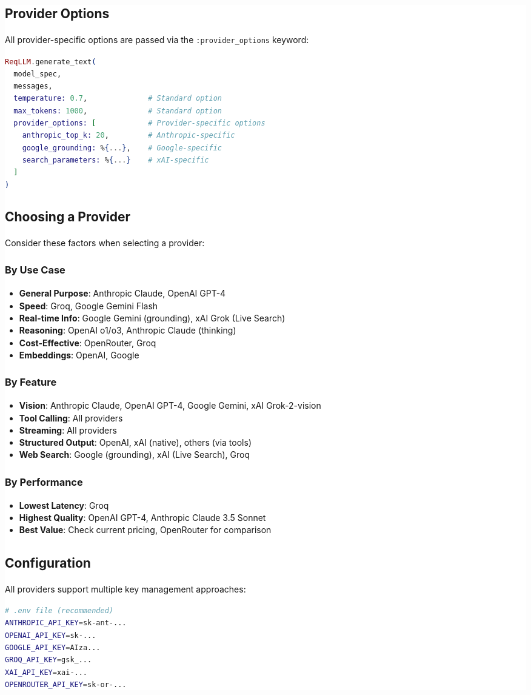 ## Provider Options

All provider-specific options are passed via the `:provider_options` keyword:

```elixir
ReqLLM.generate_text(
  model_spec,
  messages,
  temperature: 0.7,              # Standard option
  max_tokens: 1000,              # Standard option
  provider_options: [            # Provider-specific options
    anthropic_top_k: 20,         # Anthropic-specific
    google_grounding: %{...},    # Google-specific
    search_parameters: %{...}    # xAI-specific
  ]
)
```

## Choosing a Provider

Consider these factors when selecting a provider:

### By Use Case

- **General Purpose**: Anthropic Claude, OpenAI GPT-4
- **Speed**: Groq, Google Gemini Flash
- **Real-time Info**: Google Gemini (grounding), xAI Grok (Live Search)
- **Reasoning**: OpenAI o1/o3, Anthropic Claude (thinking)
- **Cost-Effective**: OpenRouter, Groq
- **Embeddings**: OpenAI, Google

### By Feature

- **Vision**: Anthropic Claude, OpenAI GPT-4, Google Gemini, xAI Grok-2-vision
- **Tool Calling**: All providers
- **Streaming**: All providers
- **Structured Output**: OpenAI, xAI (native), others (via tools)
- **Web Search**: Google (grounding), xAI (Live Search), Groq

### By Performance

- **Lowest Latency**: Groq
- **Highest Quality**: OpenAI GPT-4, Anthropic Claude 3.5 Sonnet
- **Best Value**: Check current pricing, OpenRouter for comparison

## Configuration

All providers support multiple key management approaches:

```bash
# .env file (recommended)
ANTHROPIC_API_KEY=sk-ant-...
OPENAI_API_KEY=sk-...
GOOGLE_API_KEY=AIza...
GROQ_API_KEY=gsk_...
XAI_API_KEY=xai-...
OPENROUTER_API_KEY=sk-or-...
```
